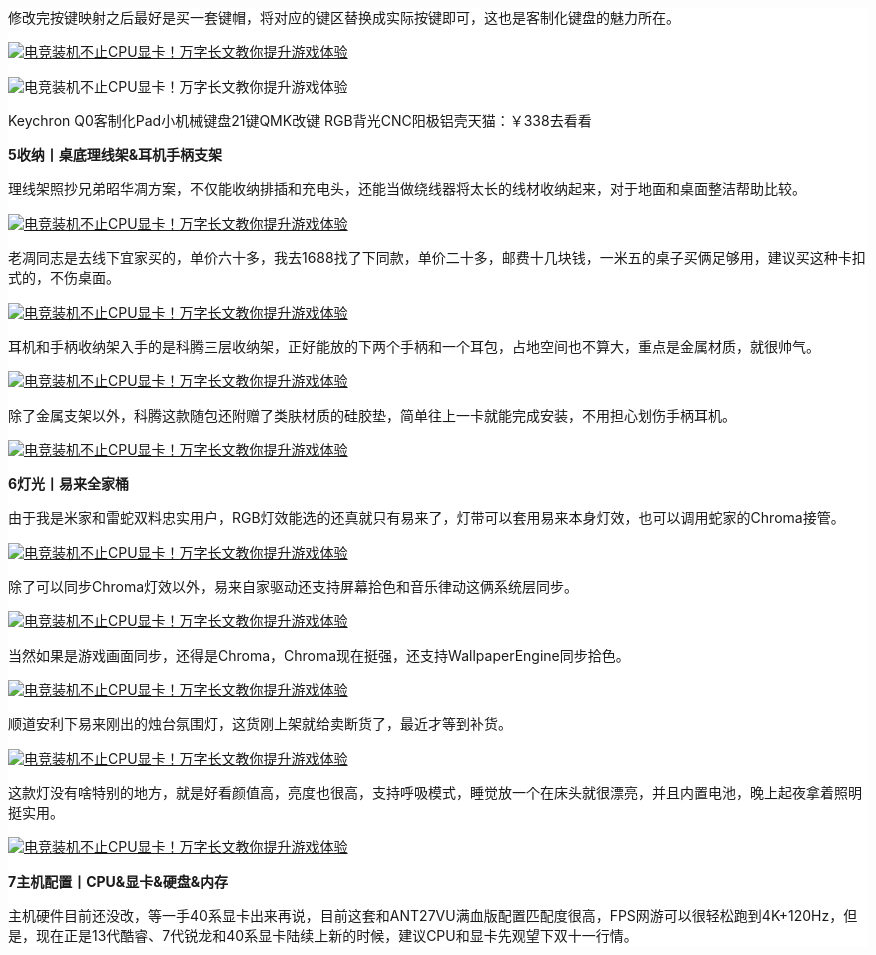 修改完按键映射之后最好是买一套键帽，将对应的键区替换成实际按键即可，这也是客制化键盘的魅力所在。

[![电竞装机不止CPU显卡！万字长文教你提升游戏体验](https://img1.mydrivers.com/img/20221013/S4b37cc61-6b14-4a0c-83f1-c963ef892975.png)](https://img1.mydrivers.com/img/20221013/4b37cc61-6b14-4a0c-83f1-c963ef892975.png)

![电竞装机不止CPU显卡！万字长文教你提升游戏体验](https://img1.mydrivers.com/img/20221013/375b6791-af3a-4516-898c-ae479a4ad6c2.jpg)

Keychron Q0客制化Pad小机械键盘21键QMK改键 RGB背光CNC阳极铝壳天猫：￥338去看看

**5收纳丨桌底理线架&耳机手柄支架**

理线架照抄兄弟昭华凋方案，不仅能收纳排插和充电头，还能当做绕线器将太长的线材收纳起来，对于地面和桌面整洁帮助比较。

[![电竞装机不止CPU显卡！万字长文教你提升游戏体验](https://img1.mydrivers.com/img/20221013/S754735ae-5fcb-4515-9afa-33fcc16c2ab8.png)](https://img1.mydrivers.com/img/20221013/754735ae-5fcb-4515-9afa-33fcc16c2ab8.png)

老凋同志是去线下宜家买的，单价六十多，我去1688找了下同款，单价二十多，邮费十几块钱，一米五的桌子买俩足够用，建议买这种卡扣式的，不伤桌面。

[![电竞装机不止CPU显卡！万字长文教你提升游戏体验](https://img1.mydrivers.com/img/20221013/Sb5a139e6-d794-4f8d-a0be-7ab75da16e24.png)](https://img1.mydrivers.com/img/20221013/b5a139e6-d794-4f8d-a0be-7ab75da16e24.png)

耳机和手柄收纳架入手的是科腾三层收纳架，正好能放的下两个手柄和一个耳包，占地空间也不算大，重点是金属材质，就很帅气。

[![电竞装机不止CPU显卡！万字长文教你提升游戏体验](https://img1.mydrivers.com/img/20221013/S694680cb-6d7b-447c-bc63-48617d70418a.png)](https://img1.mydrivers.com/img/20221013/694680cb-6d7b-447c-bc63-48617d70418a.png)

除了金属支架以外，科腾这款随包还附赠了类肤材质的硅胶垫，简单往上一卡就能完成安装，不用担心划伤手柄耳机。

[![电竞装机不止CPU显卡！万字长文教你提升游戏体验](https://img1.mydrivers.com/img/20221013/Sbb896eb4-ee15-4442-ba6d-7701d1c0abb8.png)](https://img1.mydrivers.com/img/20221013/bb896eb4-ee15-4442-ba6d-7701d1c0abb8.png)

**6灯光丨易来全家桶**

由于我是米家和雷蛇双料忠实用户，RGB灯效能选的还真就只有易来了，灯带可以套用易来本身灯效，也可以调用蛇家的Chroma接管。

[![电竞装机不止CPU显卡！万字长文教你提升游戏体验](https://img1.mydrivers.com/img/20221013/S45a2ce78-5b8d-4b3f-895b-69724bc4476e.png)](https://img1.mydrivers.com/img/20221013/45a2ce78-5b8d-4b3f-895b-69724bc4476e.png)

除了可以同步Chroma灯效以外，易来自家驱动还支持屏幕拾色和音乐律动这俩系统层同步。

[![电竞装机不止CPU显卡！万字长文教你提升游戏体验](https://img1.mydrivers.com/img/20221013/Sa464ef68-6cc2-4a63-9045-246e5f537ae4.png)](https://img1.mydrivers.com/img/20221013/a464ef68-6cc2-4a63-9045-246e5f537ae4.png)

当然如果是游戏画面同步，还得是Chroma，Chroma现在挺强，还支持WallpaperEngine同步拾色。

[![电竞装机不止CPU显卡！万字长文教你提升游戏体验](https://img1.mydrivers.com/img/20221013/Sa1cacaad-ed6a-4806-bc21-3c27b5da3f43.png)](https://img1.mydrivers.com/img/20221013/a1cacaad-ed6a-4806-bc21-3c27b5da3f43.png)

顺道安利下易来刚出的烛台氛围灯，这货刚上架就给卖断货了，最近才等到补货。

[![电竞装机不止CPU显卡！万字长文教你提升游戏体验](https://img1.mydrivers.com/img/20221013/Sce0df097-0d1a-4996-ad66-e4b0e24fa1c2.png)](https://img1.mydrivers.com/img/20221013/ce0df097-0d1a-4996-ad66-e4b0e24fa1c2.png)

这款灯没有啥特别的地方，就是好看颜值高，亮度也很高，支持呼吸模式，睡觉放一个在床头就很漂亮，并且内置电池，晚上起夜拿着照明挺实用。

[![电竞装机不止CPU显卡！万字长文教你提升游戏体验](https://img1.mydrivers.com/img/20221013/Sb06ee131-544c-4ff7-bb94-aaf3a1d4e2f9.png)](https://img1.mydrivers.com/img/20221013/b06ee131-544c-4ff7-bb94-aaf3a1d4e2f9.png)

**7主机配置丨CPU&显卡&硬盘&内存**

主机硬件目前还没改，等一手40系显卡出来再说，目前这套和ANT27VU满血版配置匹配度很高，FPS网游可以很轻松跑到4K+120Hz，但是，现在正是13代酷睿、7代锐龙和40系显卡陆续上新的时候，建议CPU和显卡先观望下双十一行情。
